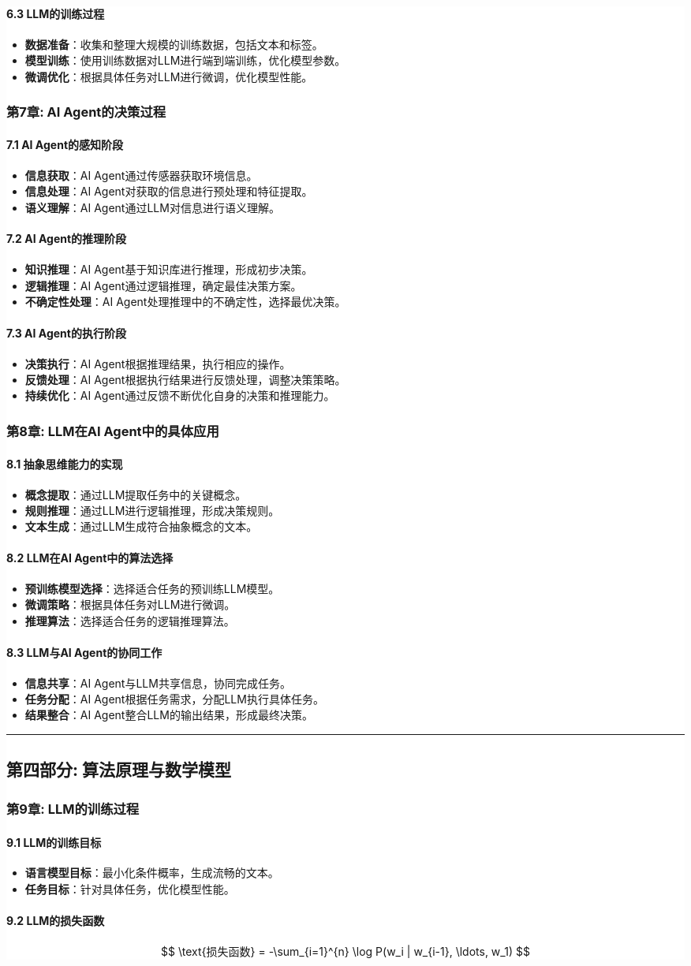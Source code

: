 #### 6.3 LLM的训练过程
- **数据准备**：收集和整理大规模的训练数据，包括文本和标签。
- **模型训练**：使用训练数据对LLM进行端到端训练，优化模型参数。
- **微调优化**：根据具体任务对LLM进行微调，优化模型性能。

### 第7章: AI Agent的决策过程

#### 7.1 AI Agent的感知阶段
- **信息获取**：AI Agent通过传感器获取环境信息。
- **信息处理**：AI Agent对获取的信息进行预处理和特征提取。
- **语义理解**：AI Agent通过LLM对信息进行语义理解。

#### 7.2 AI Agent的推理阶段
- **知识推理**：AI Agent基于知识库进行推理，形成初步决策。
- **逻辑推理**：AI Agent通过逻辑推理，确定最佳决策方案。
- **不确定性处理**：AI Agent处理推理中的不确定性，选择最优决策。

#### 7.3 AI Agent的执行阶段
- **决策执行**：AI Agent根据推理结果，执行相应的操作。
- **反馈处理**：AI Agent根据执行结果进行反馈处理，调整决策策略。
- **持续优化**：AI Agent通过反馈不断优化自身的决策和推理能力。

### 第8章: LLM在AI Agent中的具体应用

#### 8.1 抽象思维能力的实现
- **概念提取**：通过LLM提取任务中的关键概念。
- **规则推理**：通过LLM进行逻辑推理，形成决策规则。
- **文本生成**：通过LLM生成符合抽象概念的文本。

#### 8.2 LLM在AI Agent中的算法选择
- **预训练模型选择**：选择适合任务的预训练LLM模型。
- **微调策略**：根据具体任务对LLM进行微调。
- **推理算法**：选择适合任务的逻辑推理算法。

#### 8.3 LLM与AI Agent的协同工作
- **信息共享**：AI Agent与LLM共享信息，协同完成任务。
- **任务分配**：AI Agent根据任务需求，分配LLM执行具体任务。
- **结果整合**：AI Agent整合LLM的输出结果，形成最终决策。

---

## 第四部分: 算法原理与数学模型

### 第9章: LLM的训练过程

#### 9.1 LLM的训练目标
- **语言模型目标**：最小化条件概率，生成流畅的文本。
- **任务目标**：针对具体任务，优化模型性能。

#### 9.2 LLM的损失函数
$$ \text{损失函数} = -\sum_{i=1}^{n} \log P(w_i | w_{i-1}, \ldots, w_1) $$
